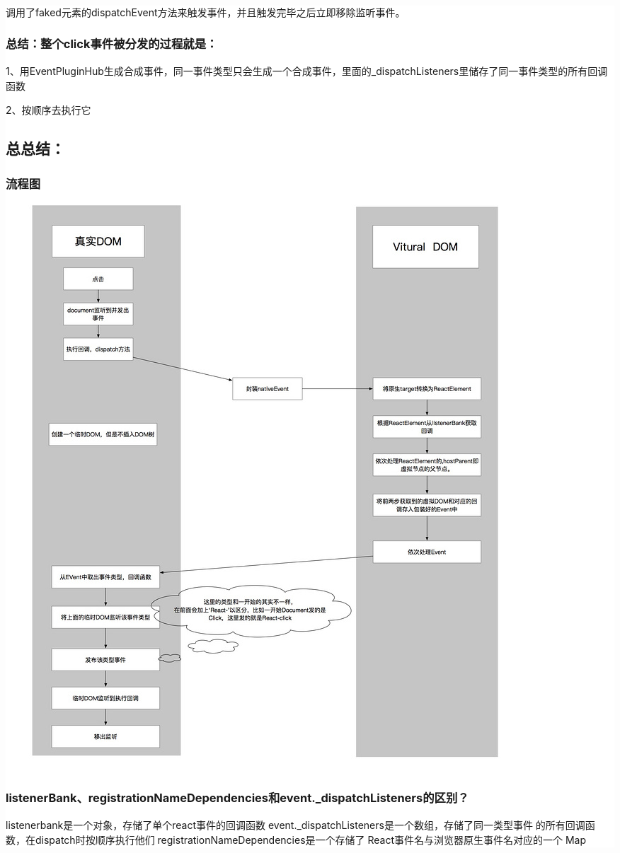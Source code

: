 调用了faked元素的dispatchEvent方法来触发事件，并且触发完毕之后立即移除监听事件。


### 总结：整个click事件被分发的过程就是：

1、用EventPluginHub生成合成事件，同一事件类型只会生成一个合成事件，里面的_dispatchListeners里储存了同一事件类型的所有回调函数

2、按顺序去执行它

## 总总结：
### 流程图
![](https://github.com/variinlkt/blog/blob/master/imgs/2582771838-59cdeeb8f2084_articlex.jpeg)
### listenerBank、registrationNameDependencies和event._dispatchListeners的区别？
listenerbank是一个对象，存储了单个react事件的回调函数
event._dispatchListeners是一个数组，存储了同一类型事件 的所有回调函数，在dispatch时按顺序执行他们
registrationNameDependencies是一个存储了 React事件名与浏览器原生事件名对应的一个 Map
